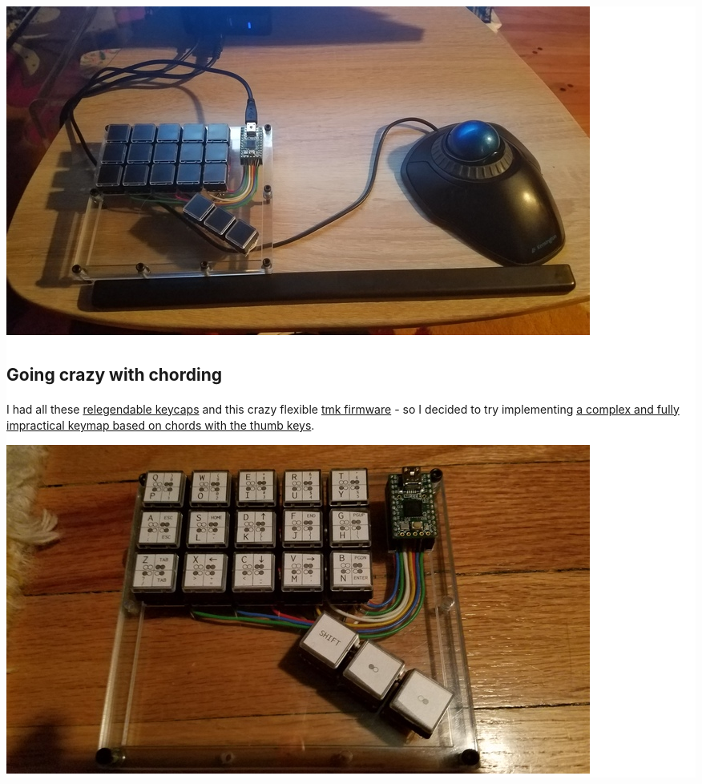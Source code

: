 <img class="fullwidth" src="/uploads/2016/gamechord/test-run-on-gaming-station.jpg">

[the matrix]: https://github.com/lmorchard/gamechord/blob/863295d2cbdbc7052a25e989a77c3448796e67a6/matrix.c
[plainmap]: https://github.com/lmorchard/gamechord/blob/863295d2cbdbc7052a25e989a77c3448796e67a6/keymap_plain.c
[gamechordfirmware]: https://github.com/lmorchard/gamechord
[tmk firmware]: https://github.com/tmk/tmk_keyboard
[overwatch]: https://playoverwatch.com/en-us/

## Going crazy with chording

I had all these [relegendable keycaps][] and this crazy flexible [tmk
firmware][] - so I decided to try implementing [a complex and fully impractical
keymap based on chords with the thumb keys][halfqwerty].

[halfqwerty]: https://github.com/lmorchard/gamechord/blob/863295d2cbdbc7052a25e989a77c3448796e67a6/keymap_halfqwerty.c

<img class="fullwidth" src="/uploads/2016/gamechord/finished-key-legends.jpg">


[keyboardhacking]: http://blog.lmorchard.com/2016/02/06/keyboard-hacking/
[builder]: http://builder.swillkb.com/
[lasercutters]: https://www.i3detroit.org/wiki/Category:Laser_Cutter
[monitorcase]: http://blog.lmorchard.com/2013/02/10/building-my-couch-computing-station/
[i3Detroit]: https://i3detroit.org
[beamshape]: http://www.buildlog.net/blog/2013/05/why-are-my-laser-cut-edges-not-straight/
[relegendable keycaps]: http://dro.ps/b/x3g0KCy
[handwirevideo]: https://www.youtube.com/watch?v=MrokZ1afnVg
[ghosting]: https://deskthority.net/wiki/Rollover,_blocking_and_ghosting
[30awg]: https://www.adafruit.com/product/1446
[pd6]: https://geekhack.org/index.php?topic=72804.0
[taps]: https://github.com/lmorchard/gamechord/blob/863295d2cbdbc7052a25e989a77c3448796e67a6/keymap_halfqwerty.c#L43
[steamcontroller]: http://blog.lmorchard.com/2016/02/05/steam-controller/
[maker faire detroit]: http://www.makerfairedetroit.com/
[laservideo]: https://www.flickr.com/photos/deusx/25839524664/
[layoutpermalink]: http://www.keyboard-layout-editor.com/##@_name=gamechord&author=lmorchard;&@=1&=2&=3&=4&=5;&@=1&=2&=3&=4&=5;&@=1&=2&=3&=4&=5;&@_r:35&rx:2.5&ry:3.5&y:-1&x:1;&=a&=b&=c